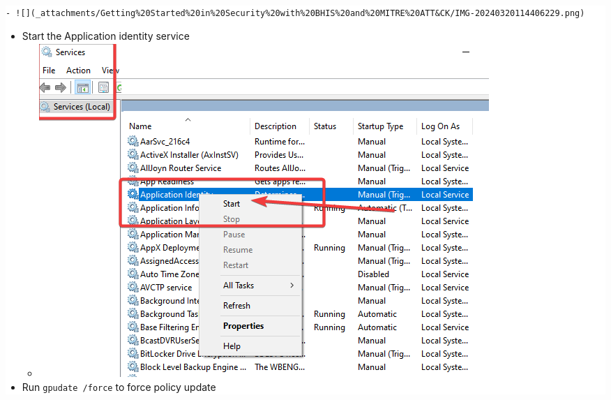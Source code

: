 	- ![](_attachments/Getting%20Started%20in%20Security%20with%20BHIS%20and%20MITRE%20ATT&CK/IMG-20240320114406229.png)
- Start the Application identity service
	- ![](_attachments/Getting%20Started%20in%20Security%20with%20BHIS%20and%20MITRE%20ATT&CK/IMG-20240320114406301.png)
- Run `gpudate /force` to force policy update